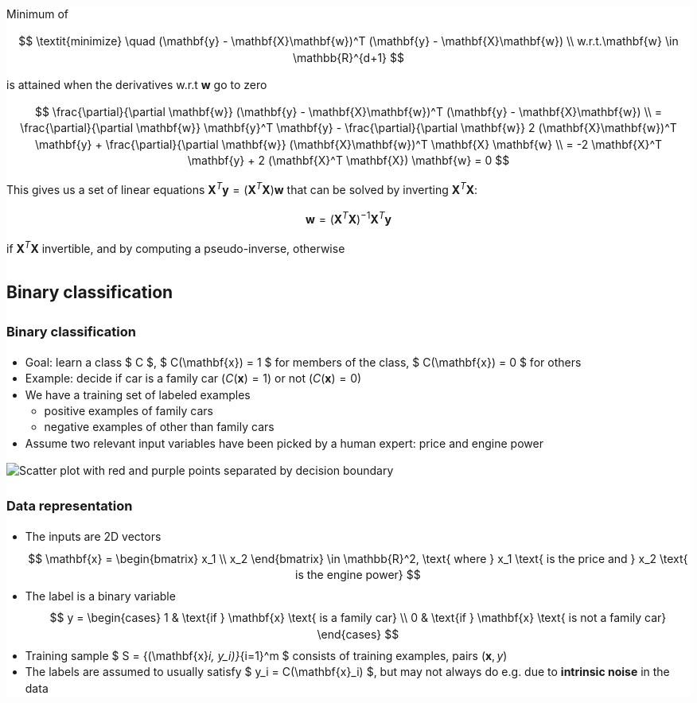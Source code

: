


Minimum of

$$
\textit{minimize} \quad (\mathbf{y} - \mathbf{X}\mathbf{w})^T (\mathbf{y} - \mathbf{X}\mathbf{w}) \\
w.r.t.\mathbf{w} \in \mathbb{R}^{d+1}
$$

is attained when the derivatives w.r.t **w** go to zero

$$
\frac{\partial}{\partial \mathbf{w}} (\mathbf{y} - \mathbf{X}\mathbf{w})^T (\mathbf{y} - \mathbf{X}\mathbf{w}) \\
= \frac{\partial}{\partial \mathbf{w}} \mathbf{y}^T \mathbf{y} - \frac{\partial}{\partial \mathbf{w}} 2 (\mathbf{X}\mathbf{w})^T \mathbf{y} + \frac{\partial}{\partial \mathbf{w}} (\mathbf{X}\mathbf{w})^T \mathbf{X} \mathbf{w} \\
= -2 \mathbf{X}^T \mathbf{y} + 2 (\mathbf{X}^T \mathbf{X}) \mathbf{w} = 0
$$

This gives us a set of linear equations $\mathbf{X}^T \mathbf{y} = (\mathbf{X}^T \mathbf{X}) \mathbf{w}$ that can be solved by inverting $\mathbf{X}^T \mathbf{X}$:

$$
\mathbf{w} = (\mathbf{X}^T \mathbf{X})^{-1} \mathbf{X}^T \mathbf{y}
$$

if $\mathbf{X}^T \mathbf{X}$ invertible, and by computing a pseudo-inverse, otherwise

## Binary classification

### Binary classification

- Goal: learn a class $ C $, $ C(\mathbf{x}) = 1 $ for members of the class, $ C(\mathbf{x}) = 0 $ for others
- Example: decide if car is a family car $(C(\mathbf{x}) = 1)$ or not $(C(\mathbf{x}) = 0)$
- We have a training set of labeled examples
  - positive examples of family cars
  - negative examples of other than family cars
- Assume two relevant input variables have been picked by a human expert: price and engine power

![Scatter plot with red and purple points separated by decision boundary](#)

### Data representation

- The inputs are 2D vectors  
  $$
  \mathbf{x} = \begin{bmatrix} x_1 \\ x_2 \end{bmatrix} \in \mathbb{R}^2, \text{ where } x_1 \text{ is the price and } x_2 \text{ is the engine power}
  $$
- The label is a binary variable  
  $$
  y = \begin{cases} 
  1 & \text{if } \mathbf{x} \text{ is a family car} \\
  0 & \text{if } \mathbf{x} \text{ is not a family car} 
  \end{cases}
  $$
- Training sample $ S = \{(\mathbf{x}_i, y_i)\}_{i=1}^m $ consists of training examples, pairs $(\mathbf{x}, y)$
- The labels are assumed to usually satisfy $ y_i = C(\mathbf{x}_i) $, but may not always do e.g. due to **intrinsic noise** in the data
